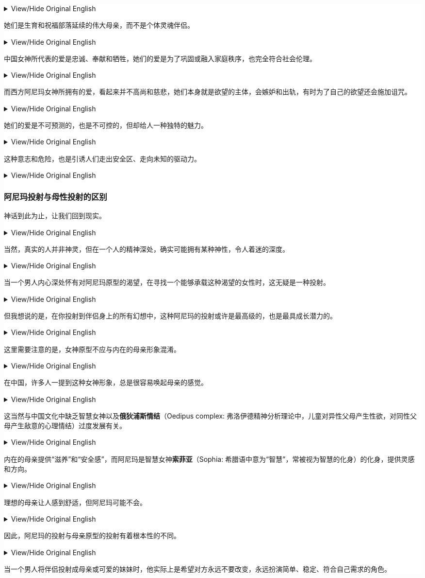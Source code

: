 <details><summary>View/Hide Original English</summary></details>

她们是生育和祝福部落延续的伟大母亲，而不是个体灵魂伴侣。

<details><summary>View/Hide Original English</summary></details>

中国女神所代表的爱是忠诚、奉献和牺牲，她们的爱是为了巩固或融入家庭秩序，也完全符合社会伦理。

<details><summary>View/Hide Original English</summary></details>

而西方阿尼玛女神所拥有的爱，看起来并不高尚和慈悲，她们本身就是欲望的主体，会嫉妒和出轨，有时为了自己的欲望还会施加诅咒。

<details><summary>View/Hide Original English</summary></details>

她们的爱是不可预测的，也是不可控的，但却给人一种独特的魅力。

<details><summary>View/Hide Original English</summary></details>

这种意志和危险，也是引诱人们走出安全区、走向未知的驱动力。

<details><summary>View/Hide Original English</summary></details>

### 阿尼玛投射与母性投射的区别

神话到此为止，让我们回到现实。

<details><summary>View/Hide Original English</summary></details>

当然，真实的人并非神灵，但在一个人的精神深处，确实可能拥有某种神性，令人着迷的深度。

<details><summary>View/Hide Original English</summary></details>

当一个男人内心深处怀有对阿尼玛原型的渴望，在寻找一个能够承载这种渴望的女性时，这无疑是一种投射。

<details><summary>View/Hide Original English</summary></details>

但我想说的是，在你投射到伴侣身上的所有幻想中，这种阿尼玛的投射或许是最高级的，也是最具成长潜力的。

<details><summary>View/Hide Original English</summary></details>

这里需要注意的是，女神原型不应与内在的母亲形象混淆。

<details><summary>View/Hide Original English</summary></details>

在中国，许多人一提到这种女神形象，总是很容易唤起母亲的感觉。

<details><summary>View/Hide Original English</summary></details>

这当然与中国文化中缺乏智慧女神以及**俄狄浦斯情结**（Oedipus complex: 弗洛伊德精神分析理论中，儿童对异性父母产生性欲，对同性父母产生敌意的心理情结）过度发展有关。

<details><summary>View/Hide Original English</summary></details>

内在的母亲提供“滋养”和“安全感”，而阿尼玛是智慧女神**索菲亚**（Sophia: 希腊语中意为“智慧”，常被视为智慧的化身）的化身，提供灵感和方向。

<details><summary>View/Hide Original English</summary></details>

理想的母亲让人感到舒适，但阿尼玛可能不会。

<details><summary>View/Hide Original English</summary></details>

因此，阿尼玛的投射与母亲原型的投射有着根本性的不同。

<details><summary>View/Hide Original English</summary></details>

当一个男人将伴侣投射成母亲或可爱的妹妹时，他实际上是希望对方永远不要改变，永远扮演简单、稳定、符合自己需求的角色。
